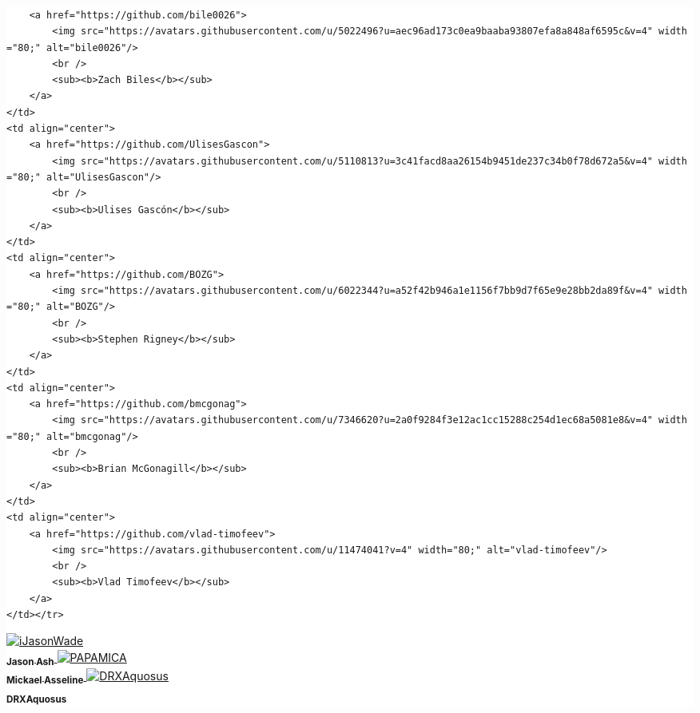         <a href="https://github.com/bile0026">
            <img src="https://avatars.githubusercontent.com/u/5022496?u=aec96ad173c0ea9baaba93807efa8a848af6595c&v=4" width="80;" alt="bile0026"/>
            <br />
            <sub><b>Zach Biles</b></sub>
        </a>
    </td>
    <td align="center">
        <a href="https://github.com/UlisesGascon">
            <img src="https://avatars.githubusercontent.com/u/5110813?u=3c41facd8aa26154b9451de237c34b0f78d672a5&v=4" width="80;" alt="UlisesGascon"/>
            <br />
            <sub><b>Ulises Gascón</b></sub>
        </a>
    </td>
    <td align="center">
        <a href="https://github.com/BOZG">
            <img src="https://avatars.githubusercontent.com/u/6022344?u=a52f42b946a1e1156f7bb9d7f65e9e28bb2da89f&v=4" width="80;" alt="BOZG"/>
            <br />
            <sub><b>Stephen Rigney</b></sub>
        </a>
    </td>
    <td align="center">
        <a href="https://github.com/bmcgonag">
            <img src="https://avatars.githubusercontent.com/u/7346620?u=2a0f9284f3e12ac1cc15288c254d1ec68a5081e8&v=4" width="80;" alt="bmcgonag"/>
            <br />
            <sub><b>Brian McGonagill</b></sub>
        </a>
    </td>
    <td align="center">
        <a href="https://github.com/vlad-timofeev">
            <img src="https://avatars.githubusercontent.com/u/11474041?v=4" width="80;" alt="vlad-timofeev"/>
            <br />
            <sub><b>Vlad Timofeev</b></sub>
        </a>
    </td></tr>
<tr>
    <td align="center">
        <a href="https://github.com/iJasonWade">
            <img src="https://avatars.githubusercontent.com/u/12824479?u=8fa860e47bed4f84c8ff70cb2691d77edbb43d8f&v=4" width="80;" alt="iJasonWade"/>
            <br />
            <sub><b>Jason Ash</b></sub>
        </a>
    </td>
    <td align="center">
        <a href="https://github.com/PAPAMICA">
            <img src="https://avatars.githubusercontent.com/u/29079741?v=4" width="80;" alt="PAPAMICA"/>
            <br />
            <sub><b>Mickael Asseline</b></sub>
        </a>
    </td>
    <td align="center">
        <a href="https://github.com/DRXAquosus">
            <img src="https://avatars.githubusercontent.com/u/45409262?v=4" width="80;" alt="DRXAquosus"/>
            <br />
            <sub><b>DRXAquosus</b></sub>
        </a>
    </td>
    <td align="center">
        <a href="https://github.com/ratty222">